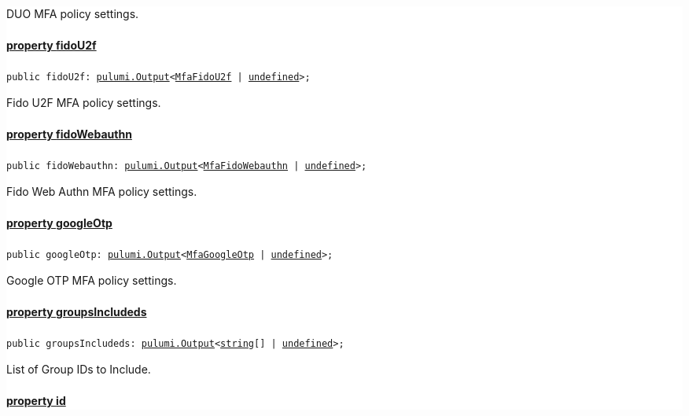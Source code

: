DUO MFA policy settings.

<h4 class="pdoc-member-header" id="Mfa-fidoU2f">
<a class="pdoc-child-name" href="https://github.com/pulumi/pulumi-okta/blob/e47b95cbe1b68f8a33b86643a44088be561316e9/sdk/nodejs/policy/mfa.ts#L70">property <b>fidoU2f</b></a>
</h4>

<pre class="highlight"><code><span class='kd'>public </span>fidoU2f: <a href='/docs/reference/pkg/nodejs/pulumi/pulumi/#Output'>pulumi.Output</a>&lt;<a href='/docs/reference/pkg/nodejs/pulumi/okta/types/output/#MfaFidoU2f'>MfaFidoU2f</a> | <span class='kd'><a href='https://developer.mozilla.org/en-US/docs/Web/JavaScript/Reference/Global_Objects/undefined'>undefined</a></span>&gt;;</code></pre>

Fido U2F MFA policy settings.

<h4 class="pdoc-member-header" id="Mfa-fidoWebauthn">
<a class="pdoc-child-name" href="https://github.com/pulumi/pulumi-okta/blob/e47b95cbe1b68f8a33b86643a44088be561316e9/sdk/nodejs/policy/mfa.ts#L74">property <b>fidoWebauthn</b></a>
</h4>

<pre class="highlight"><code><span class='kd'>public </span>fidoWebauthn: <a href='/docs/reference/pkg/nodejs/pulumi/pulumi/#Output'>pulumi.Output</a>&lt;<a href='/docs/reference/pkg/nodejs/pulumi/okta/types/output/#MfaFidoWebauthn'>MfaFidoWebauthn</a> | <span class='kd'><a href='https://developer.mozilla.org/en-US/docs/Web/JavaScript/Reference/Global_Objects/undefined'>undefined</a></span>&gt;;</code></pre>

Fido Web Authn MFA policy settings.

<h4 class="pdoc-member-header" id="Mfa-googleOtp">
<a class="pdoc-child-name" href="https://github.com/pulumi/pulumi-okta/blob/e47b95cbe1b68f8a33b86643a44088be561316e9/sdk/nodejs/policy/mfa.ts#L78">property <b>googleOtp</b></a>
</h4>

<pre class="highlight"><code><span class='kd'>public </span>googleOtp: <a href='/docs/reference/pkg/nodejs/pulumi/pulumi/#Output'>pulumi.Output</a>&lt;<a href='/docs/reference/pkg/nodejs/pulumi/okta/types/output/#MfaGoogleOtp'>MfaGoogleOtp</a> | <span class='kd'><a href='https://developer.mozilla.org/en-US/docs/Web/JavaScript/Reference/Global_Objects/undefined'>undefined</a></span>&gt;;</code></pre>

Google OTP MFA policy settings.

<h4 class="pdoc-member-header" id="Mfa-groupsIncludeds">
<a class="pdoc-child-name" href="https://github.com/pulumi/pulumi-okta/blob/e47b95cbe1b68f8a33b86643a44088be561316e9/sdk/nodejs/policy/mfa.ts#L82">property <b>groupsIncludeds</b></a>
</h4>

<pre class="highlight"><code><span class='kd'>public </span>groupsIncludeds: <a href='/docs/reference/pkg/nodejs/pulumi/pulumi/#Output'>pulumi.Output</a>&lt;<span class='kd'><a href='https://developer.mozilla.org/en-US/docs/Web/JavaScript/Reference/Global_Objects/String'>string</a></span>[] | <span class='kd'><a href='https://developer.mozilla.org/en-US/docs/Web/JavaScript/Reference/Global_Objects/undefined'>undefined</a></span>&gt;;</code></pre>

List of Group IDs to Include.

<h4 class="pdoc-member-header" id="Mfa-id">
<a class="pdoc-child-name" href="https://github.com/pulumi/pulumi-okta/blob/e47b95cbe1b68f8a33b86643a44088be561316e9/sdk/nodejs/policy/mfa.ts#L32">property <b>id</b></a>
</h4>
